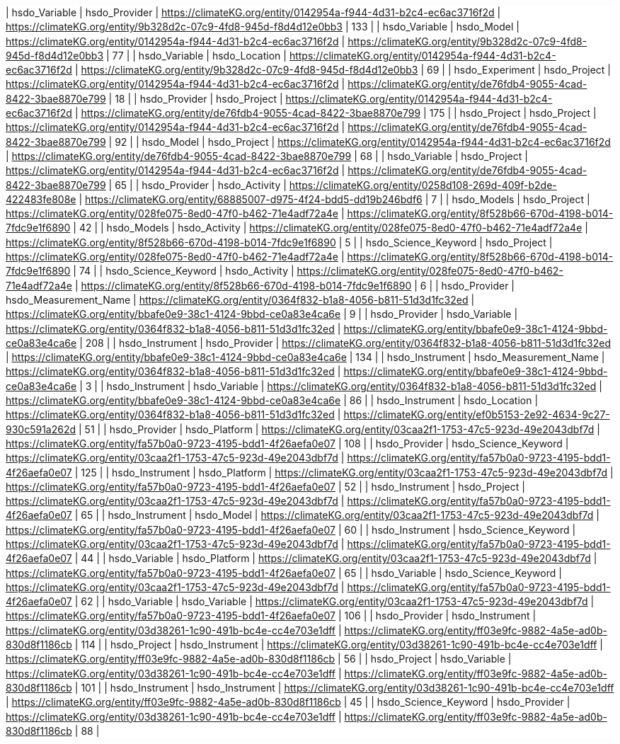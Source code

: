 | hsdo_Variable | hsdo_Provider | https://climateKG.org/entity/0142954a-f944-4d31-b2c4-ec6ac3716f2d | https://climateKG.org/entity/9b328d2c-07c9-4fd8-945d-f8d4d12e0bb3 | 133 |
| hsdo_Variable | hsdo_Model | https://climateKG.org/entity/0142954a-f944-4d31-b2c4-ec6ac3716f2d | https://climateKG.org/entity/9b328d2c-07c9-4fd8-945d-f8d4d12e0bb3 | 77 |
| hsdo_Variable | hsdo_Location | https://climateKG.org/entity/0142954a-f944-4d31-b2c4-ec6ac3716f2d | https://climateKG.org/entity/9b328d2c-07c9-4fd8-945d-f8d4d12e0bb3 | 69 |
| hsdo_Experiment | hsdo_Project | https://climateKG.org/entity/0142954a-f944-4d31-b2c4-ec6ac3716f2d | https://climateKG.org/entity/de76fdb4-9055-4cad-8422-3bae8870e799 | 18 |
| hsdo_Provider | hsdo_Project | https://climateKG.org/entity/0142954a-f944-4d31-b2c4-ec6ac3716f2d | https://climateKG.org/entity/de76fdb4-9055-4cad-8422-3bae8870e799 | 175 |
| hsdo_Project | hsdo_Project | https://climateKG.org/entity/0142954a-f944-4d31-b2c4-ec6ac3716f2d | https://climateKG.org/entity/de76fdb4-9055-4cad-8422-3bae8870e799 | 92 |
| hsdo_Model | hsdo_Project | https://climateKG.org/entity/0142954a-f944-4d31-b2c4-ec6ac3716f2d | https://climateKG.org/entity/de76fdb4-9055-4cad-8422-3bae8870e799 | 68 |
| hsdo_Variable | hsdo_Project | https://climateKG.org/entity/0142954a-f944-4d31-b2c4-ec6ac3716f2d | https://climateKG.org/entity/de76fdb4-9055-4cad-8422-3bae8870e799 | 65 |
| hsdo_Provider | hsdo_Activity | https://climateKG.org/entity/0258d108-269d-409f-b2de-422483fe808e | https://climateKG.org/entity/68885007-d975-4f24-bdd5-dd19b246bdf6 | 7 |
| hsdo_Models | hsdo_Project | https://climateKG.org/entity/028fe075-8ed0-47f0-b462-71e4adf72a4e | https://climateKG.org/entity/8f528b66-670d-4198-b014-7fdc9e1f6890 | 42 |
| hsdo_Models | hsdo_Activity | https://climateKG.org/entity/028fe075-8ed0-47f0-b462-71e4adf72a4e | https://climateKG.org/entity/8f528b66-670d-4198-b014-7fdc9e1f6890 | 5 |
| hsdo_Science_Keyword | hsdo_Project | https://climateKG.org/entity/028fe075-8ed0-47f0-b462-71e4adf72a4e | https://climateKG.org/entity/8f528b66-670d-4198-b014-7fdc9e1f6890 | 74 |
| hsdo_Science_Keyword | hsdo_Activity | https://climateKG.org/entity/028fe075-8ed0-47f0-b462-71e4adf72a4e | https://climateKG.org/entity/8f528b66-670d-4198-b014-7fdc9e1f6890 | 6 |
| hsdo_Provider | hsdo_Measurement_Name | https://climateKG.org/entity/0364f832-b1a8-4056-b811-51d3d1fc32ed | https://climateKG.org/entity/bbafe0e9-38c1-4124-9bbd-ce0a83e4ca6e | 9 |
| hsdo_Provider | hsdo_Variable | https://climateKG.org/entity/0364f832-b1a8-4056-b811-51d3d1fc32ed | https://climateKG.org/entity/bbafe0e9-38c1-4124-9bbd-ce0a83e4ca6e | 208 |
| hsdo_Instrument | hsdo_Provider | https://climateKG.org/entity/0364f832-b1a8-4056-b811-51d3d1fc32ed | https://climateKG.org/entity/bbafe0e9-38c1-4124-9bbd-ce0a83e4ca6e | 134 |
| hsdo_Instrument | hsdo_Measurement_Name | https://climateKG.org/entity/0364f832-b1a8-4056-b811-51d3d1fc32ed | https://climateKG.org/entity/bbafe0e9-38c1-4124-9bbd-ce0a83e4ca6e | 3 |
| hsdo_Instrument | hsdo_Variable | https://climateKG.org/entity/0364f832-b1a8-4056-b811-51d3d1fc32ed | https://climateKG.org/entity/bbafe0e9-38c1-4124-9bbd-ce0a83e4ca6e | 86 |
| hsdo_Instrument | hsdo_Location | https://climateKG.org/entity/0364f832-b1a8-4056-b811-51d3d1fc32ed | https://climateKG.org/entity/ef0b5153-2e92-4634-9c27-930c591a262d | 51 |
| hsdo_Provider | hsdo_Platform | https://climateKG.org/entity/03caa2f1-1753-47c5-923d-49e2043dbf7d | https://climateKG.org/entity/fa57b0a0-9723-4195-bdd1-4f26aefa0e07 | 108 |
| hsdo_Provider | hsdo_Science_Keyword | https://climateKG.org/entity/03caa2f1-1753-47c5-923d-49e2043dbf7d | https://climateKG.org/entity/fa57b0a0-9723-4195-bdd1-4f26aefa0e07 | 125 |
| hsdo_Instrument | hsdo_Platform | https://climateKG.org/entity/03caa2f1-1753-47c5-923d-49e2043dbf7d | https://climateKG.org/entity/fa57b0a0-9723-4195-bdd1-4f26aefa0e07 | 52 |
| hsdo_Instrument | hsdo_Project | https://climateKG.org/entity/03caa2f1-1753-47c5-923d-49e2043dbf7d | https://climateKG.org/entity/fa57b0a0-9723-4195-bdd1-4f26aefa0e07 | 65 |
| hsdo_Instrument | hsdo_Model | https://climateKG.org/entity/03caa2f1-1753-47c5-923d-49e2043dbf7d | https://climateKG.org/entity/fa57b0a0-9723-4195-bdd1-4f26aefa0e07 | 60 |
| hsdo_Instrument | hsdo_Science_Keyword | https://climateKG.org/entity/03caa2f1-1753-47c5-923d-49e2043dbf7d | https://climateKG.org/entity/fa57b0a0-9723-4195-bdd1-4f26aefa0e07 | 44 |
| hsdo_Variable | hsdo_Platform | https://climateKG.org/entity/03caa2f1-1753-47c5-923d-49e2043dbf7d | https://climateKG.org/entity/fa57b0a0-9723-4195-bdd1-4f26aefa0e07 | 65 |
| hsdo_Variable | hsdo_Science_Keyword | https://climateKG.org/entity/03caa2f1-1753-47c5-923d-49e2043dbf7d | https://climateKG.org/entity/fa57b0a0-9723-4195-bdd1-4f26aefa0e07 | 62 |
| hsdo_Variable | hsdo_Variable | https://climateKG.org/entity/03caa2f1-1753-47c5-923d-49e2043dbf7d | https://climateKG.org/entity/fa57b0a0-9723-4195-bdd1-4f26aefa0e07 | 106 |
| hsdo_Provider | hsdo_Instrument | https://climateKG.org/entity/03d38261-1c90-491b-bc4e-cc4e703e1dff | https://climateKG.org/entity/ff03e9fc-9882-4a5e-ad0b-830d8f1186cb | 114 |
| hsdo_Project | hsdo_Instrument | https://climateKG.org/entity/03d38261-1c90-491b-bc4e-cc4e703e1dff | https://climateKG.org/entity/ff03e9fc-9882-4a5e-ad0b-830d8f1186cb | 56 |
| hsdo_Project | hsdo_Variable | https://climateKG.org/entity/03d38261-1c90-491b-bc4e-cc4e703e1dff | https://climateKG.org/entity/ff03e9fc-9882-4a5e-ad0b-830d8f1186cb | 101 |
| hsdo_Instrument | hsdo_Instrument | https://climateKG.org/entity/03d38261-1c90-491b-bc4e-cc4e703e1dff | https://climateKG.org/entity/ff03e9fc-9882-4a5e-ad0b-830d8f1186cb | 45 |
| hsdo_Science_Keyword | hsdo_Provider | https://climateKG.org/entity/03d38261-1c90-491b-bc4e-cc4e703e1dff | https://climateKG.org/entity/ff03e9fc-9882-4a5e-ad0b-830d8f1186cb | 88 |